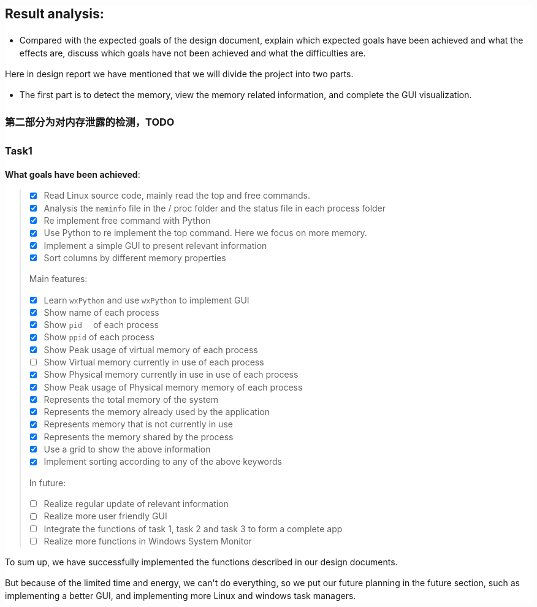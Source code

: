 ## Result analysis: 

* Compared with the expected goals of the design document, explain which expected goals have been achieved and what the effects are, discuss which goals have not been achieved and what the difficulties are. 

Here in design report we have mentioned that we will divide the project into two parts.

* The first part is to detect the memory, view the memory related information, and complete the GUI visualization.

### 第二部分为对内存泄露的检测，TODO

### Task1 

**What goals have been achieved**:

> * [x] Read Linux source code, mainly read the top and free commands.
> * [x] Analysis the `meminfo` file in the / proc folder and the status file in each process folder
> * [x] Re implement free command with Python
> * [x] Use Python to re implement the top command. Here we focus on more memory.
> * [x] Implement a simple GUI to present relevant information
> * [x] Sort columns by different memory properties
>
> Main features:
>
> * [x] Learn `wxPython` and use `wxPython` to implement GUI
> * [x] Show name of each process
> * [x] Show `pid  `  of each process
> * [x] Show `ppid`  of each process
> * [x] Show Peak usage of virtual memory of each process
> * [ ] Show Virtual memory currently in use of each process
> * [x] Show Physical memory currently in use in use of each process
> * [x] Show Peak usage of Physical memory memory of each process
> * [x] Represents the total memory of the system
> * [x] Represents the memory already used by the application
> * [x] Represents memory that is not currently in use
> * [x] Represents the memory shared by the process
> * [x] Use a grid to show the above information
> * [x] Implement sorting according to any of the above keywords
>
> In future:
>
> * [ ] Realize regular update of relevant information
> * [ ] Realize more user friendly GUI
> * [ ] Integrate the functions of task 1, task 2 and task 3 to form a complete app
> * [ ] Realize more functions in Windows System Monitor

To sum up, we have successfully implemented the functions described in our design documents.

But because of the limited time and energy, we can't do everything, so we put our future planning in the future section, such as implementing a better GUI, and implementing more Linux and windows task managers.
